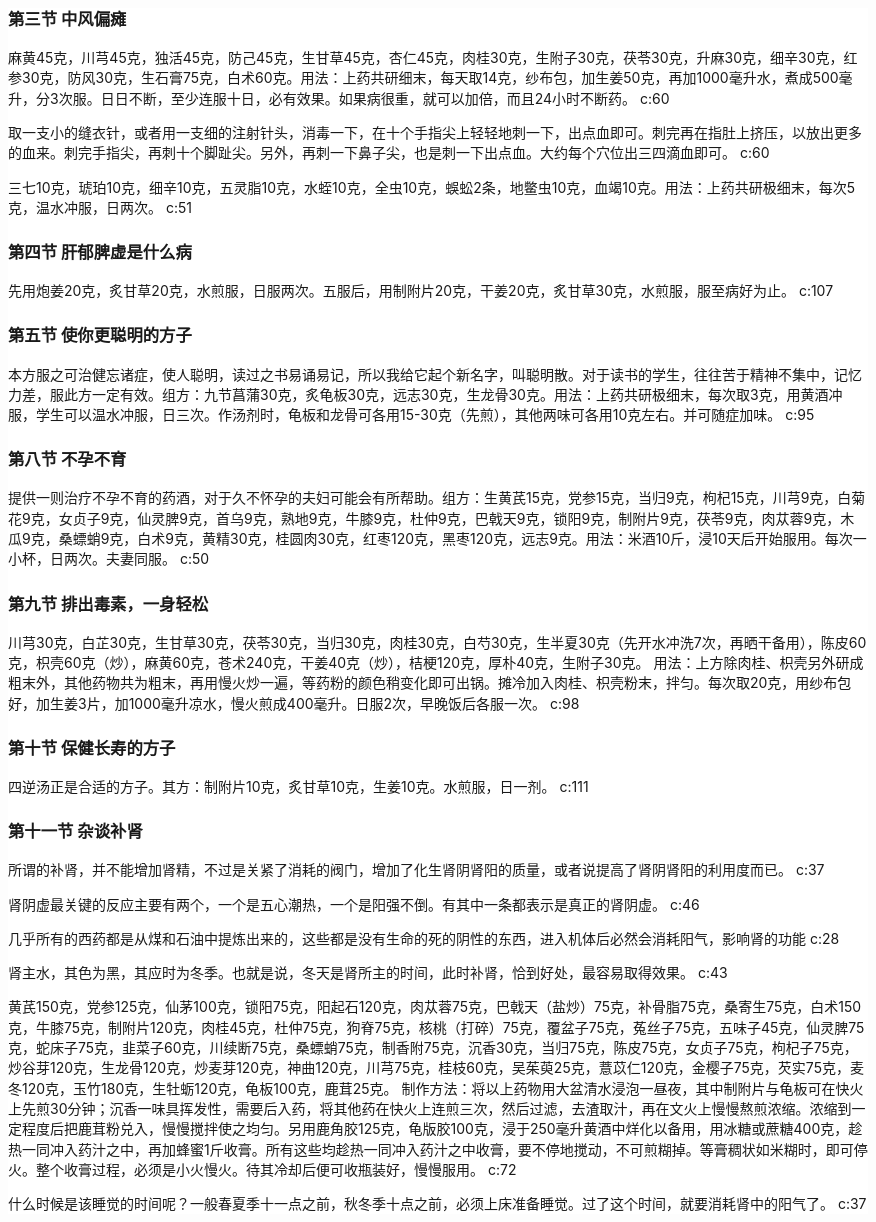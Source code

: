 ### 第三节 中风偏瘫

麻黄45克，川芎45克，独活45克，防己45克，生甘草45克，杏仁45克，肉桂30克，生附子30克，茯苓30克，升麻30克，细辛30克，红参30克，防风30克，生石膏75克，白术60克。用法：上药共研细末，每天取14克，纱布包，加生姜50克，再加1000毫升水，煮成500毫升，分3次服。日日不断，至少连服十日，必有效果。如果病很重，就可以加倍，而且24小时不断药。 c:60

取一支小的缝衣针，或者用一支细的注射针头，消毒一下，在十个手指尖上轻轻地刺一下，出点血即可。刺完再在指肚上挤压，以放出更多的血来。刺完手指尖，再刺十个脚趾尖。另外，再刺一下鼻子尖，也是刺一下出点血。大约每个穴位出三四滴血即可。 c:60

三七10克，琥珀10克，细辛10克，五灵脂10克，水蛭10克，全虫10克，蜈蚣2条，地鳖虫10克，血竭10克。用法：上药共研极细末，每次5克，温水冲服，日两次。 c:51

### 第四节 肝郁脾虚是什么病

先用炮姜20克，炙甘草20克，水煎服，日服两次。五服后，用制附片20克，干姜20克，炙甘草30克，水煎服，服至病好为止。 c:107

### 第五节 使你更聪明的方子

本方服之可治健忘诸症，使人聪明，读过之书易诵易记，所以我给它起个新名字，叫聪明散。对于读书的学生，往往苦于精神不集中，记忆力差，服此方一定有效。组方：九节菖蒲30克，炙龟板30克，远志30克，生龙骨30克。用法：上药共研极细末，每次取3克，用黄酒冲服，学生可以温水冲服，日三次。作汤剂时，龟板和龙骨可各用15-30克（先煎），其他两味可各用10克左右。并可随症加味。 c:95

### 第八节 不孕不育

提供一则治疗不孕不育的药酒，对于久不怀孕的夫妇可能会有所帮助。组方：生黄芪15克，党参15克，当归9克，枸杞15克，川芎9克，白菊花9克，女贞子9克，仙灵脾9克，首乌9克，熟地9克，牛膝9克，杜仲9克，巴戟天9克，锁阳9克，制附片9克，茯苓9克，肉苁蓉9克，木瓜9克，桑螵蛸9克，白术9克，黄精30克，桂圆肉30克，红枣120克，黑枣120克，远志9克。用法：米酒10斤，浸10天后开始服用。每次一小杯，日两次。夫妻同服。 c:50

### 第九节 排出毒素，一身轻松

川芎30克，白芷30克，生甘草30克，茯苓30克，当归30克，肉桂30克，白芍30克，生半夏30克（先开水冲洗7次，再晒干备用），陈皮60克，枳壳60克（炒），麻黄60克，苍术240克，干姜40克（炒），桔梗120克，厚朴40克，生附子30克。
用法：上方除肉桂、枳壳另外研成粗末外，其他药物共为粗末，再用慢火炒一遍，等药粉的颜色稍变化即可出锅。摊冷加入肉桂、枳壳粉末，拌匀。每次取20克，用纱布包好，加生姜3片，加1000毫升凉水，慢火煎成400毫升。日服2次，早晚饭后各服一次。 c:98

### 第十节 保健长寿的方子

四逆汤正是合适的方子。其方：制附片10克，炙甘草10克，生姜10克。水煎服，日一剂。 c:111

### 第十一节 杂谈补肾

所谓的补肾，并不能增加肾精，不过是关紧了消耗的阀门，增加了化生肾阴肾阳的质量，或者说提高了肾阴肾阳的利用度而已。 c:37

肾阴虚最关键的反应主要有两个，一个是五心潮热，一个是阳强不倒。有其中一条都表示是真正的肾阴虚。 c:46

几乎所有的西药都是从煤和石油中提炼出来的，这些都是没有生命的死的阴性的东西，进入机体后必然会消耗阳气，影响肾的功能 c:28

肾主水，其色为黑，其应时为冬季。也就是说，冬天是肾所主的时间，此时补肾，恰到好处，最容易取得效果。 c:43

黄芪150克，党参125克，仙茅100克，锁阳75克，阳起石120克，肉苁蓉75克，巴戟天（盐炒）75克，补骨脂75克，桑寄生75克，白术150克，牛膝75克，制附片120克，肉桂45克，杜仲75克，狗脊75克，核桃（打碎）75克，覆盆子75克，菟丝子75克，五味子45克，仙灵脾75克，蛇床子75克，韭菜子60克，川续断75克，桑螵蛸75克，制香附75克，沉香30克，当归75克，陈皮75克，女贞子75克，枸杞子75克，炒谷芽120克，生龙骨120克，炒麦芽120克，神曲120克，川芎75克，桂枝60克，吴茱萸25克，薏苡仁120克，金樱子75克，芡实75克，麦冬120克，玉竹180克，生牡蛎120克，龟板100克，鹿茸25克。
制作方法：将以上药物用大盆清水浸泡一昼夜，其中制附片与龟板可在快火上先煎30分钟；沉香一味具挥发性，需要后入药，将其他药在快火上连煎三次，然后过滤，去渣取汁，再在文火上慢慢熬煎浓缩。浓缩到一定程度后把鹿茸粉兑入，慢慢搅拌使之均匀。另用鹿角胶125克，龟版胶100克，浸于250毫升黄酒中烊化以备用，用冰糖或蔗糖400克，趁热一同冲入药汁之中，再加蜂蜜1斤收膏。所有这些均趁热一同冲入药汁之中收膏，要不停地搅动，不可煎糊掉。等膏稠状如米糊时，即可停火。整个收膏过程，必须是小火慢火。待其冷却后便可收瓶装好，慢慢服用。 c:72

什么时候是该睡觉的时间呢？一般春夏季十一点之前，秋冬季十点之前，必须上床准备睡觉。过了这个时间，就要消耗肾中的阳气了。 c:37
